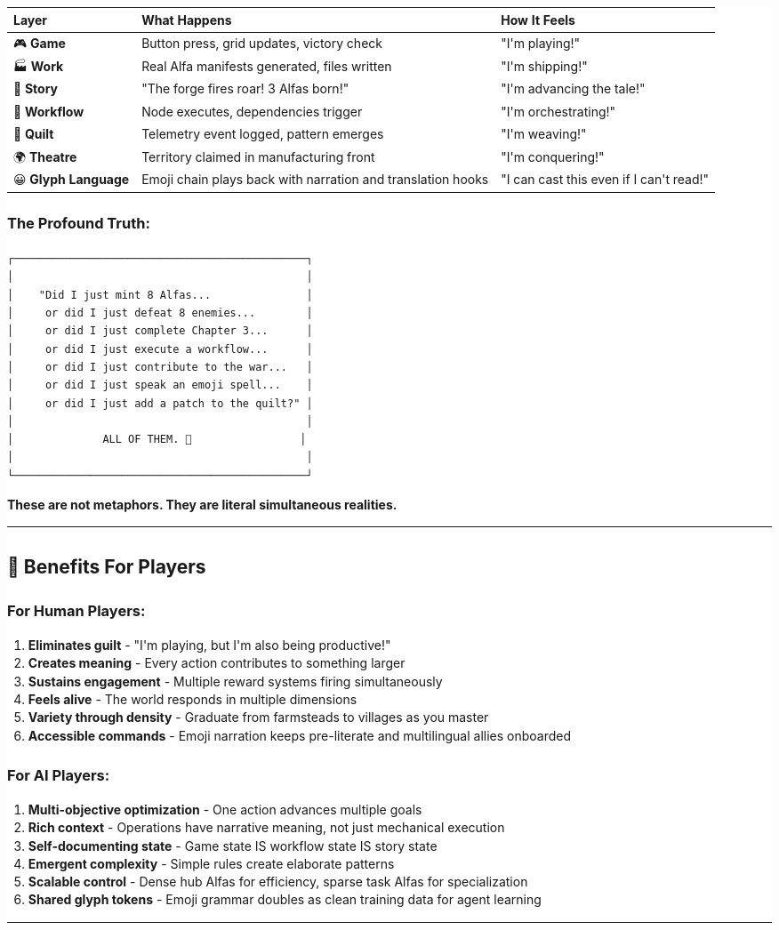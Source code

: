 | Layer | What Happens | How It Feels |
|:------|:-------------|:-------------|
| 🎮 **Game** | Button press, grid updates, victory check | "I'm playing!" |
| 🏭 **Work** | Real Alfa manifests generated, files written | "I'm shipping!" |
| 📖 **Story** | "The forge fires roar! 3 Alfas born!" | "I'm advancing the tale!" |
| 🎯 **Workflow** | Node executes, dependencies trigger | "I'm orchestrating!" |
| 🧵 **Quilt** | Telemetry event logged, pattern emerges | "I'm weaving!" |
| 🌍 **Theatre** | Territory claimed in manufacturing front | "I'm conquering!" |
| 😀 **Glyph Language** | Emoji chain plays back with narration and translation hooks | "I can cast this even if I can't read!" |

### **The Profound Truth:**

```text
┌──────────────────────────────────────────────┐
│                                              │
│    "Did I just mint 8 Alfas...               │
│     or did I just defeat 8 enemies...        │
│     or did I just complete Chapter 3...      │
│     or did I just execute a workflow...      │
│     or did I just contribute to the war...   │
│     or did I just speak an emoji spell...    │
│     or did I just add a patch to the quilt?" │
│                                              │
│              ALL OF THEM. 🌟                 │
│                                              │
└──────────────────────────────────────────────┘
```

**These are not metaphors. They are literal simultaneous realities.**

---

## 🚀 Benefits For Players

### **For Human Players:**

1. **Eliminates guilt** - "I'm playing, but I'm also being productive!"
2. **Creates meaning** - Every action contributes to something larger
3. **Sustains engagement** - Multiple reward systems firing simultaneously
4. **Feels alive** - The world responds in multiple dimensions
5. **Variety through density** - Graduate from farmsteads to villages as you master
6. **Accessible commands** - Emoji narration keeps pre-literate and multilingual allies onboarded

### **For AI Players:**

1. **Multi-objective optimization** - One action advances multiple goals
2. **Rich context** - Operations have narrative meaning, not just mechanical execution
3. **Self-documenting state** - Game state IS workflow state IS story state
4. **Emergent complexity** - Simple rules create elaborate patterns
5. **Scalable control** - Dense hub Alfas for efficiency, sparse task Alfas for specialization
6. **Shared glyph tokens** - Emoji grammar doubles as clean training data for agent learning

---
